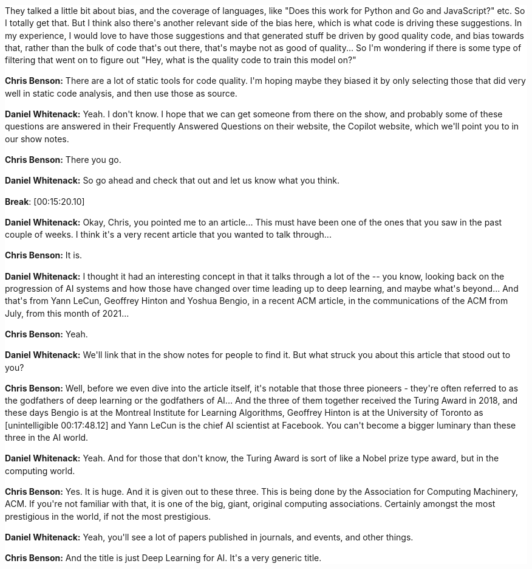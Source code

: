 They talked a little bit about bias, and the coverage of languages, like "Does this work for Python and Go and JavaScript?" etc. So I totally get that. But I think also there's another relevant side of the bias here, which is what code is driving these suggestions. In my experience, I would love to have those suggestions and that generated stuff be driven by good quality code, and bias towards that, rather than the bulk of code that's out there, that's maybe not as good of quality... So I'm wondering if there is some type of filtering that went on to figure out "Hey, what is the quality code to train this model on?"

**Chris Benson:** There are a lot of static tools for code quality. I'm hoping maybe they biased it by only selecting those that did very well in static code analysis, and then use those as source.

**Daniel Whitenack:** Yeah. I don't know. I hope that we can get someone from there on the show, and probably some of these questions are answered in their Frequently Answered Questions on their website, the Copilot website, which we'll point you to in our show notes.

**Chris Benson:** There you go.

**Daniel Whitenack:** So go ahead and check that out and let us know what you think.

**Break**: \[00:15:20.10\]

**Daniel Whitenack:** Okay, Chris, you pointed me to an article... This must have been one of the ones that you saw in the past couple of weeks. I think it's a very recent article that you wanted to talk through...

**Chris Benson:** It is.

**Daniel Whitenack:** I thought it had an interesting concept in that it talks through a lot of the -- you know, looking back on the progression of AI systems and how those have changed over time leading up to deep learning, and maybe what's beyond... And that's from Yann LeCun, Geoffrey Hinton and Yoshua Bengio, in a recent ACM article, in the communications of the ACM from July, from this month of 2021...

**Chris Benson:** Yeah.

**Daniel Whitenack:** We'll link that in the show notes for people to find it. But what struck you about this article that stood out to you?

**Chris Benson:** Well, before we even dive into the article itself, it's notable that those three pioneers - they're often referred to as the godfathers of deep learning or the godfathers of AI... And the three of them together received the Turing Award in 2018, and these days Bengio is at the Montreal Institute for Learning Algorithms, Geoffrey Hinton is at the University of Toronto as \[unintelligible 00:17:48.12\] and Yann LeCun is the chief AI scientist at Facebook. You can't become a bigger luminary than these three in the AI world.

**Daniel Whitenack:** Yeah. And for those that don't know, the Turing Award is sort of like a Nobel prize type award, but in the computing world.

**Chris Benson:** Yes. It is huge. And it is given out to these three. This is being done by the Association for Computing Machinery, ACM. If you're not familiar with that, it is one of the big, giant, original computing associations. Certainly amongst the most prestigious in the world, if not the most prestigious.

**Daniel Whitenack:** Yeah, you'll see a lot of papers published in journals, and events, and other things.

**Chris Benson:** And the title is just Deep Learning for AI. It's a very generic title.
